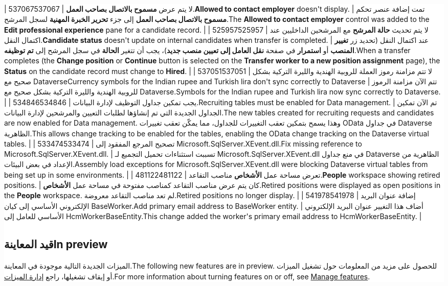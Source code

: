 | <span data-ttu-id="4b8ae-154">537067</span><span class="sxs-lookup"><span data-stu-id="4b8ae-154">537067</span></span> | <span data-ttu-id="4b8ae-155">لا يتم عرض **مسموح بالاتصال بصاحب العمل**.</span><span class="sxs-lookup"><span data-stu-id="4b8ae-155">**Allowed to contact employer** doesn't display.</span></span> | <span data-ttu-id="4b8ae-156">تمت إضافة عنصر تحكم **مسموح بالاتصال بصاحب العمل** إلى جزء **تحرير الخبرة المهنية** لسجل المرشح.</span><span class="sxs-lookup"><span data-stu-id="4b8ae-156">The **Allowed to contact employer** control was added to the **Edit professional experience** pane for a candidate record.</span></span> |
| <span data-ttu-id="4b8ae-157">525957</span><span class="sxs-lookup"><span data-stu-id="4b8ae-157">525957</span></span> | <span data-ttu-id="4b8ae-158">لا يتم تحديث **حالة المرشح** مع المرشحين الداخليين عند اكتمال النقل.</span><span class="sxs-lookup"><span data-stu-id="4b8ae-158">**Candidate status** doesn't update on internal candidates when transfer is completed.</span></span> | <span data-ttu-id="4b8ae-159">عند اكتمال النقل (تحديد زر **تغيير المنصب** أو **استمرار** في صفحة **نقل العامل إلى تعيين منصب جديد**)، يجب أن تتغير **الحالة** في سجل المرشح إلى **تم توظيفه**.</span><span class="sxs-lookup"><span data-stu-id="4b8ae-159">When a transfer completes (the **Change position** or **Continue** button is selected on the **Transfer worker to a new position assignment** page), the **Status** on the candidate record must change to **Hired**.</span></span> |
| <span data-ttu-id="4b8ae-160">537051</span><span class="sxs-lookup"><span data-stu-id="4b8ae-160">537051</span></span> | <span data-ttu-id="4b8ae-161">لا تتم مزامنة رموز العملة للروبية الهندية والليرة التركية بشكل صحيح مع Dataverse</span><span class="sxs-lookup"><span data-stu-id="4b8ae-161">Currency symbols for the Indian rupee and Turkish lira don't sync correctly to Dataverse</span></span> | <span data-ttu-id="4b8ae-162">تتم الآن مزامنة الرموز للروبية الهندية والليرة التركية بشكل صحيح مع Dataverse.</span><span class="sxs-lookup"><span data-stu-id="4b8ae-162">Symbols for the Indian rupee and Turkish lira now sync correctly to Dataverse.</span></span> |
| <span data-ttu-id="4b8ae-163">534846</span><span class="sxs-lookup"><span data-stu-id="4b8ae-163">534846</span></span> | <span data-ttu-id="4b8ae-164">يجب تمكين جداول التوظيف لإدارة البيانات.</span><span class="sxs-lookup"><span data-stu-id="4b8ae-164">Recruiting tables must be enabled for Data management.</span></span> | <span data-ttu-id="4b8ae-165">تم الآن تمكين الجداول الجديدة التي تم إنشاؤها لطلبات التعيين والمرشحين لإدارة البيانات.</span><span class="sxs-lookup"><span data-stu-id="4b8ae-165">The new tables created for recruiting requests and candidates are now enabled for Data management.</span></span> <span data-ttu-id="4b8ae-166">وهذا يسمح بتمكين تعقب التغييرات للجداول، مما يمكّن تعقب تغييرات OData في جداول Dataverse الظاهرية.</span><span class="sxs-lookup"><span data-stu-id="4b8ae-166">This allows change tracking to be enabled for the tables, enabling the OData change tracking on the Dataverse virtual tables.</span></span> |
| <span data-ttu-id="4b8ae-167">533474</span><span class="sxs-lookup"><span data-stu-id="4b8ae-167">533474</span></span> | <span data-ttu-id="4b8ae-168">تصحيح المرجع المفقود إلى Microsoft.SqlServer.XEvent.dll.</span><span class="sxs-lookup"><span data-stu-id="4b8ae-168">Fix missing reference to Microsoft.SqlServer.XEvent.dll.</span></span> | <span data-ttu-id="4b8ae-169">تسببت استثناءات تحميل التجميع لـ Microsoft.SqlServer.XEvent.dll في منع جداول Dataverse الظاهرية من الإعداد في بعض البيئات.</span><span class="sxs-lookup"><span data-stu-id="4b8ae-169">Assembly load exceptions for Microsoft.SqlServer.XEvent.dll were blocking Dataverse virtual tables from being set up in some environments.</span></span> |
| <span data-ttu-id="4b8ae-170">481122</span><span class="sxs-lookup"><span data-stu-id="4b8ae-170">481122</span></span> | <span data-ttu-id="4b8ae-171">تعرض مساحة عمل **الأشخاص** مناصب التقاعد.</span><span class="sxs-lookup"><span data-stu-id="4b8ae-171">**People** workspace showing retired positions.</span></span> | <span data-ttu-id="4b8ae-172">كان يتم عرض مناصب التقاعد كمناصب مفتوحة في مساحة عمل **الأشخاص**.</span><span class="sxs-lookup"><span data-stu-id="4b8ae-172">Retired positions were displayed as open positions in the **People** workspace.</span></span> <span data-ttu-id="4b8ae-173">لم تعد مناصب التقاعد معروضة.</span><span class="sxs-lookup"><span data-stu-id="4b8ae-173">Retired positions no longer display.</span></span> | 
| <span data-ttu-id="4b8ae-174">541978</span><span class="sxs-lookup"><span data-stu-id="4b8ae-174">541978</span></span> | <span data-ttu-id="4b8ae-175">إضافة عنوان البريد الإلكتروني الأساسي إلى كيان BaseWorker.</span><span class="sxs-lookup"><span data-stu-id="4b8ae-175">Add primary email address to BaseWorker entity.</span></span> | <span data-ttu-id="4b8ae-176">أضاف هذا التغيير عنوان البريد الإلكتروني الأساسي للعامل إلى HcmWorkerBaseEntity.</span><span class="sxs-lookup"><span data-stu-id="4b8ae-176">This change added the worker's primary email address to HcmWorkerBaseEntity.</span></span> |

## <a name="in-preview"></a><span data-ttu-id="4b8ae-177">قيد المعاينة</span><span class="sxs-lookup"><span data-stu-id="4b8ae-177">In preview</span></span>

<span data-ttu-id="4b8ae-178">الميزات الجديدة التالية موجودة في المعاينة.</span><span class="sxs-lookup"><span data-stu-id="4b8ae-178">The following new features are in preview.</span></span> <span data-ttu-id="4b8ae-179">للحصول على مزيد من المعلومات حول تشغيل الميزات أو إيقاف تشغيلها، راجع [إدارة الميزات](hr-admin-manage-features.md).</span><span class="sxs-lookup"><span data-stu-id="4b8ae-179">For more information about turning features on or off, see [Manage features](hr-admin-manage-features.md).</span></span>
